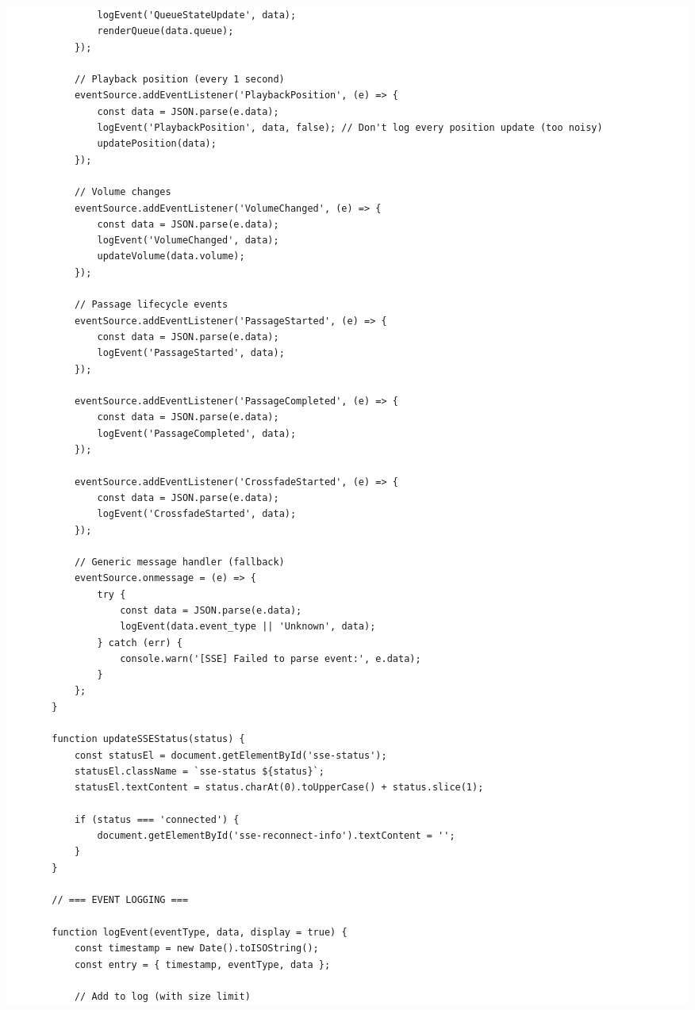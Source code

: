 ```html
                logEvent('QueueStateUpdate', data);
                renderQueue(data.queue);
            });

            // Playback position (every 1 second)
            eventSource.addEventListener('PlaybackPosition', (e) => {
                const data = JSON.parse(e.data);
                logEvent('PlaybackPosition', data, false); // Don't log every position update (too noisy)
                updatePosition(data);
            });

            // Volume changes
            eventSource.addEventListener('VolumeChanged', (e) => {
                const data = JSON.parse(e.data);
                logEvent('VolumeChanged', data);
                updateVolume(data.volume);
            });

            // Passage lifecycle events
            eventSource.addEventListener('PassageStarted', (e) => {
                const data = JSON.parse(e.data);
                logEvent('PassageStarted', data);
            });

            eventSource.addEventListener('PassageCompleted', (e) => {
                const data = JSON.parse(e.data);
                logEvent('PassageCompleted', data);
            });

            eventSource.addEventListener('CrossfadeStarted', (e) => {
                const data = JSON.parse(e.data);
                logEvent('CrossfadeStarted', data);
            });

            // Generic message handler (fallback)
            eventSource.onmessage = (e) => {
                try {
                    const data = JSON.parse(e.data);
                    logEvent(data.event_type || 'Unknown', data);
                } catch (err) {
                    console.warn('[SSE] Failed to parse event:', e.data);
                }
            };
        }

        function updateSSEStatus(status) {
            const statusEl = document.getElementById('sse-status');
            statusEl.className = `sse-status ${status}`;
            statusEl.textContent = status.charAt(0).toUpperCase() + status.slice(1);

            if (status === 'connected') {
                document.getElementById('sse-reconnect-info').textContent = '';
            }
        }

        // === EVENT LOGGING ===

        function logEvent(eventType, data, display = true) {
            const timestamp = new Date().toISOString();
            const entry = { timestamp, eventType, data };

            // Add to log (with size limit)
```